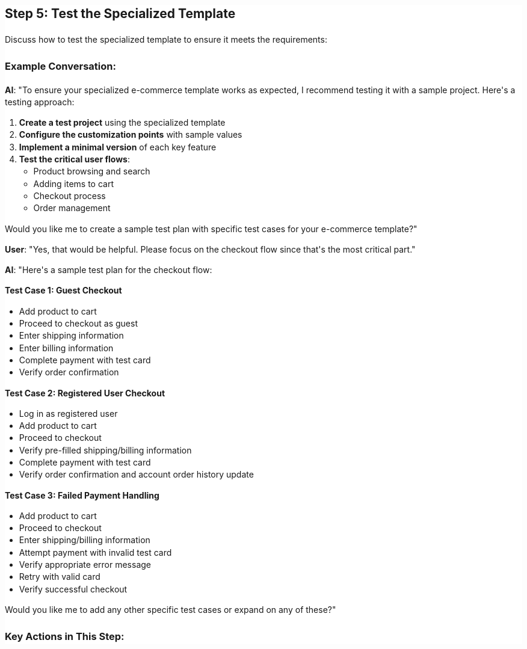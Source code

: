 ## Step 5: Test the Specialized Template

Discuss how to test the specialized template to ensure it meets the requirements:

### Example Conversation:

**AI**: "To ensure your specialized e-commerce template works as expected, I recommend testing it with a sample project. Here's a testing approach:

1. **Create a test project** using the specialized template
2. **Configure the customization points** with sample values
3. **Implement a minimal version** of each key feature
4. **Test the critical user flows**:
   - Product browsing and search
   - Adding items to cart
   - Checkout process
   - Order management

Would you like me to create a sample test plan with specific test cases for your e-commerce template?"

**User**: "Yes, that would be helpful. Please focus on the checkout flow since that's the most critical part."

**AI**: "Here's a sample test plan for the checkout flow:

**Test Case 1: Guest Checkout**
- Add product to cart
- Proceed to checkout as guest
- Enter shipping information
- Enter billing information
- Complete payment with test card
- Verify order confirmation

**Test Case 2: Registered User Checkout**
- Log in as registered user
- Add product to cart
- Proceed to checkout
- Verify pre-filled shipping/billing information
- Complete payment with test card
- Verify order confirmation and account order history update

**Test Case 3: Failed Payment Handling**
- Add product to cart
- Proceed to checkout
- Enter shipping/billing information
- Attempt payment with invalid test card
- Verify appropriate error message
- Retry with valid card
- Verify successful checkout

Would you like me to add any other specific test cases or expand on any of these?"

### Key Actions in This Step:
